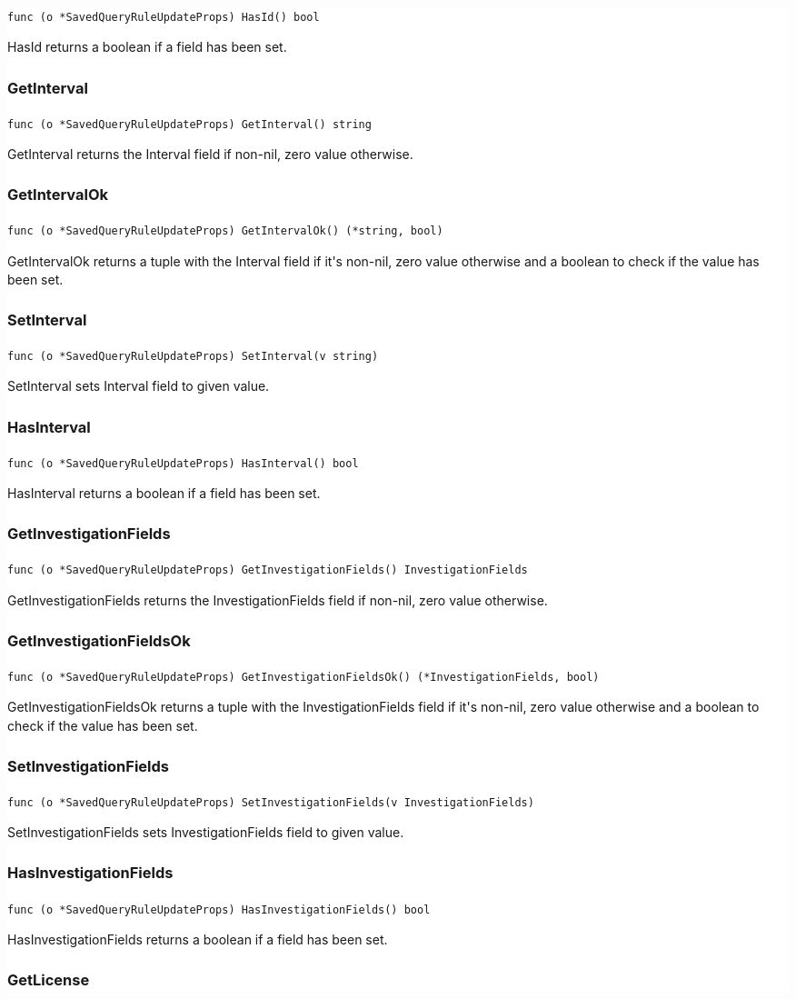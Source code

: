 `func (o *SavedQueryRuleUpdateProps) HasId() bool`

HasId returns a boolean if a field has been set.

### GetInterval

`func (o *SavedQueryRuleUpdateProps) GetInterval() string`

GetInterval returns the Interval field if non-nil, zero value otherwise.

### GetIntervalOk

`func (o *SavedQueryRuleUpdateProps) GetIntervalOk() (*string, bool)`

GetIntervalOk returns a tuple with the Interval field if it's non-nil, zero value otherwise
and a boolean to check if the value has been set.

### SetInterval

`func (o *SavedQueryRuleUpdateProps) SetInterval(v string)`

SetInterval sets Interval field to given value.

### HasInterval

`func (o *SavedQueryRuleUpdateProps) HasInterval() bool`

HasInterval returns a boolean if a field has been set.

### GetInvestigationFields

`func (o *SavedQueryRuleUpdateProps) GetInvestigationFields() InvestigationFields`

GetInvestigationFields returns the InvestigationFields field if non-nil, zero value otherwise.

### GetInvestigationFieldsOk

`func (o *SavedQueryRuleUpdateProps) GetInvestigationFieldsOk() (*InvestigationFields, bool)`

GetInvestigationFieldsOk returns a tuple with the InvestigationFields field if it's non-nil, zero value otherwise
and a boolean to check if the value has been set.

### SetInvestigationFields

`func (o *SavedQueryRuleUpdateProps) SetInvestigationFields(v InvestigationFields)`

SetInvestigationFields sets InvestigationFields field to given value.

### HasInvestigationFields

`func (o *SavedQueryRuleUpdateProps) HasInvestigationFields() bool`

HasInvestigationFields returns a boolean if a field has been set.

### GetLicense
